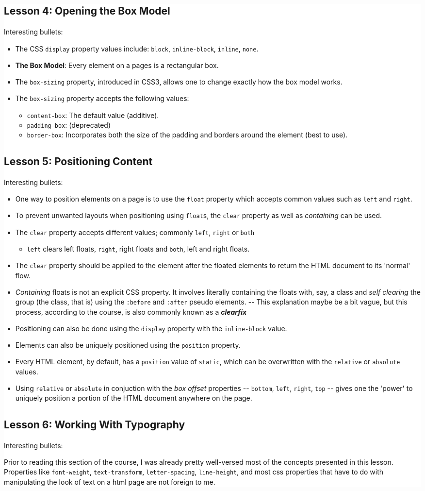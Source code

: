 ## Lesson 4: Opening the Box Model

Interesting bullets:

* The CSS `display` property values include: `block`, `inline-block`, `inline`, `none`.

* **The Box Model**: Every element on a pages is a rectangular box.

* The `box-sizing` property, introduced in CSS3, allows one to change exactly how the box model works.

* The `box-sizing` property accepts the following values:
	- `content-box`: The default value (additive).
	- `padding-box`: (deprecated)
	- `border-box`: Incorporates both the size of the padding and borders around the element (best to use).


## Lesson 5: Positioning Content

Interesting bullets:

* One way to position elements on a page is to use the `float` property which accepts common values such as `left` and `right`.

* To prevent unwanted layouts when positioning using `float`s, the `clear` property as well as _containing_ can be used.

* The `clear` property accepts different values; commonly `left`, `right` or `both`
	
	+ `left` clears left floats, `right`, right floats and `both`, left and right floats.

* The `clear` property should be applied to the element after the floated elements to return the HTML document to its 'normal' flow.

* _Containing_ floats is not an explicit CSS property. It involves literally containing the floats with, say, a class and _self clearing_ the group (the class, that is) using the `:before` and `:after` pseudo elements. -- This explanation maybe be a bit vague, but this process, according to the course, is also commonly known as a **_clearfix_**

* Positioning can also be done using the `display` property with the `inline-block` value.

* Elements can also be uniquely positioned using the `position` property.

* Every HTML element, by default, has a `position` value of `static`, which can be overwritten with the `relative` or `absolute` values.

* Using `relative` or `absolute` in conjuction with the _box offset_ properties -- `bottom`, `left`, `right`, `top` -- gives one the 'power' to uniquely position a portion of the HTML document anywhere on the page.


## Lesson 6: Working With Typography

Interesting bullets:

Prior to reading this section of the course, I was already pretty well-versed most of the concepts presented in this lesson. Properties like `font-weight`, `text-transform`, `letter-spacing`, `line-height`, and most css properties that have to do with manipulating the look of text on a html page are not foreign to me.
